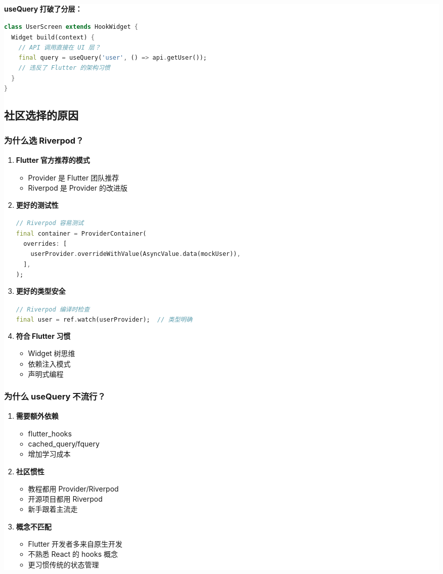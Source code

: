 **useQuery 打破了分层：**
```dart
class UserScreen extends HookWidget {
  Widget build(context) {
    // API 调用直接在 UI 层？
    final query = useQuery('user', () => api.getUser());
    // 违反了 Flutter 的架构习惯
  }
}
```

## 社区选择的原因

### 为什么选 Riverpod？

1. **Flutter 官方推荐的模式**
   - Provider 是 Flutter 团队推荐
   - Riverpod 是 Provider 的改进版

2. **更好的测试性**
   ```dart
   // Riverpod 容易测试
   final container = ProviderContainer(
     overrides: [
       userProvider.overrideWithValue(AsyncValue.data(mockUser)),
     ],
   );
   ```

3. **更好的类型安全**
   ```dart
   // Riverpod 编译时检查
   final user = ref.watch(userProvider);  // 类型明确
   ```

4. **符合 Flutter 习惯**
   - Widget 树思维
   - 依赖注入模式
   - 声明式编程

### 为什么 useQuery 不流行？

1. **需要额外依赖**
   - flutter_hooks
   - cached_query/fquery
   - 增加学习成本

2. **社区惯性**
   - 教程都用 Provider/Riverpod
   - 开源项目都用 Riverpod
   - 新手跟着主流走

3. **概念不匹配**
   - Flutter 开发者多来自原生开发
   - 不熟悉 React 的 hooks 概念
   - 更习惯传统的状态管理
